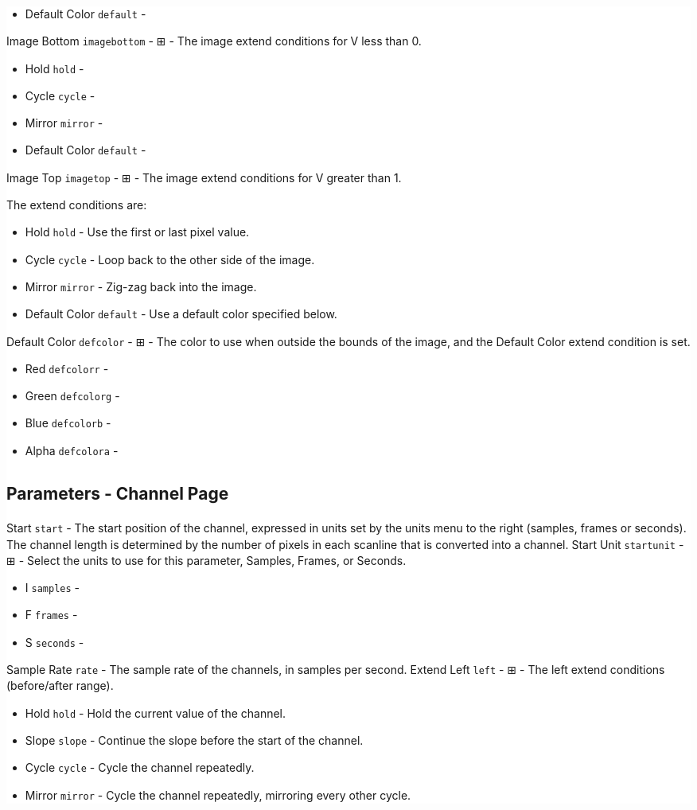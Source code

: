 * Default Color `default` -

Image Bottom `imagebottom` - ⊞ - The image extend conditions for V less than 0.

* Hold `hold` -

* Cycle `cycle` -

* Mirror `mirror` -

* Default Color `default` -

Image Top `imagetop` - ⊞ - The image extend conditions for V greater than 1.

The extend conditions are:

* Hold `hold` - Use the first or last pixel value.

* Cycle `cycle` - Loop back to the other side of the image.

* Mirror `mirror` - Zig-zag back into the image.

* Default Color `default` - Use a default color specified below.

Default Color `defcolor` - ⊞ - The color to use when outside the bounds of the image, and the Default Color extend condition is set.

* Red `defcolorr` -

* Green `defcolorg` -

* Blue `defcolorb` -

* Alpha `defcolora` -

  


## Parameters - Channel Page

Start `start` - The start position of the channel, expressed in units set by the units menu to the right (samples, frames or seconds). The channel length is determined by the number of pixels in each scanline that is converted into a channel.
Start Unit `startunit` - ⊞ - Select the units to use for this parameter, Samples, Frames, or Seconds.

* I `samples` -

* F `frames` -

* S `seconds` -

Sample Rate `rate` - The sample rate of the channels, in samples per second.
Extend Left `left` - ⊞ - The left extend conditions (before/after range).

* Hold `hold` - Hold the current value of the channel.

* Slope `slope` - Continue the slope before the start of the channel.

* Cycle `cycle` - Cycle the channel repeatedly.

* Mirror `mirror` - Cycle the channel repeatedly, mirroring every other cycle.
